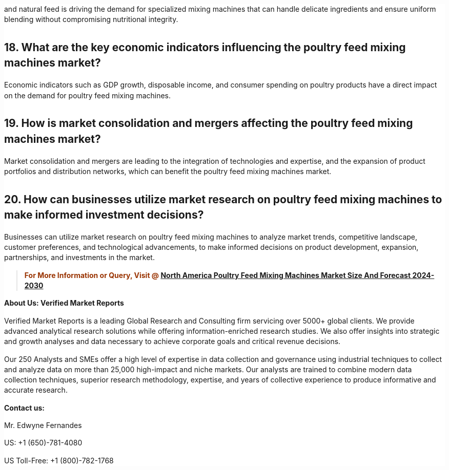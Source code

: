 and natural feed is driving the demand for specialized mixing machines that can handle delicate ingredients and ensure uniform blending without compromising nutritional integrity.</p><h2>18. What are the key economic indicators influencing the poultry feed mixing machines market?</div><div></h2><p>Economic indicators such as GDP growth, disposable income, and consumer spending on poultry products have a direct impact on the demand for poultry feed mixing machines.</p><h2>19. How is market consolidation and mergers affecting the poultry feed mixing machines market?</div><div></h2><p>Market consolidation and mergers are leading to the integration of technologies and expertise, and the expansion of product portfolios and distribution networks, which can benefit the poultry feed mixing machines market.</p><h2>20. How can businesses utilize market research on poultry feed mixing machines to make informed investment decisions?</div><div></h2><p>Businesses can utilize market research on poultry feed mixing machines to analyze market trends, competitive landscape, customer preferences, and technological advancements, to make informed decisions on product development, expansion, partnerships, and investments in the market.</p></body></html></p><blockquote><p><span style="color: #993300;"><strong>For More Information or Query, Visit @ <a href="https://www.verifiedmarketreports.com/product/poultry-feed-mixing-machines-market/">North America Poultry Feed Mixing Machines Market Size And Forecast 2024-2030</a></strong></span></p></blockquote><p><strong>About Us: Verified Market Reports</strong></p><p>Verified Market Reports is a leading Global Research and Consulting firm servicing over 5000+ global clients. We provide advanced analytical research solutions while offering information-enriched research studies. We also offer insights into strategic and growth analyses and data necessary to achieve corporate goals and critical revenue decisions.</p><p>Our 250 Analysts and SMEs offer a high level of expertise in data collection and governance using industrial techniques to collect and analyze data on more than 25,000 high-impact and niche markets. Our analysts are trained to combine modern data collection techniques, superior research methodology, expertise, and years of collective experience to produce informative and accurate research.</p><p><strong>Contact us:</strong></p><p>Mr. Edwyne Fernandes</p><p>US: +1 (650)-781-4080</p><p>US Toll-Free: +1 (800)-782-1768</p>
